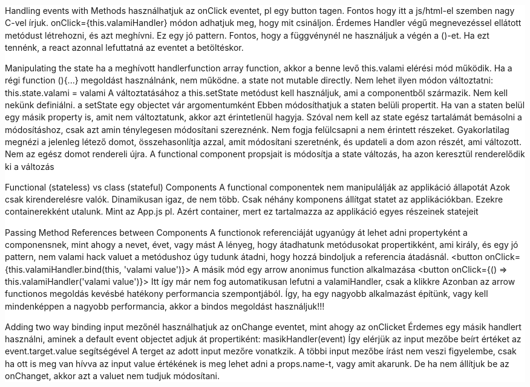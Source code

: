 Handling events with Methods
  használhatjuk az onClick eventet, pl egy button tagen. Fontos hogy itt a js/html-el szemben nagy C-vel írjuk.
  onClick={this.valamiHandler} módon adhatjuk meg, hogy mit csináljon. Érdemes Handler végű megnevezéssel ellátott metódust létrehozni, és azt meghívni. Ez egy jó pattern.
  Fontos, hogy a függvénynél ne használjuk a végén a ()-et. Ha ezt tennénk, a react azonnal lefuttatná az eventet a betöltéskor.

Manipulating the state
  ha a meghívott handlerfunction array function, akkor a benne levő this.valami elérési mód működik. Ha a régi function (){...} megoldást használnánk, nem működne.
  a state not mutable directly. Nem lehet ilyen módon változtatni: this.state.valami = valami
  A változtatásához a this.setState metódust kell használjuk, ami a componentből származik. Nem kell nekünk definiálni.
  a setState egy objectet vár argomentumként
  Ebben módosíthatjuk a staten belüli propertit. Ha van a staten belül egy másik property is, amit nem változtatunk, akkor azt érintetlenül hagyja.
  Szóval nem kell az state egész tartalámát bemásolni a módosításhoz, csak azt amin ténylegesen módosítani szereznénk. Nem fogja felülcsapni a nem érintett részeket.
  Gyakorlatilag megnézi a jelenleg létező domot, összehasonlítja azzal, amit módosítani szeretnénk, és updateli a dom azon részét, ami változott. Nem az egész domot rendereli újra.
  A functional component propsjait is módosítja a state változás, ha azon keresztül renderelődik ki a változás

Functional (stateless) vs class (stateful) Components
  A functional componentek nem manipulálják az applikáció állapotát
  Azok csak kirenderelésre valók. Dinamikusan igaz, de nem több.
  Csak néhány komponens állítgat statet az applikációkban.
  Ezekre containerekként utalunk. Mint az App.js pl. Azért container, mert ez tartalmazza az applikáció egyes részeinek statejeit

Passing Method References between Components
  A functionok referenciáját ugyanúgy át lehet adni propertyként a componensnek, mint ahogy a nevet, évet, vagy mást
  A lényeg, hogy átadhatunk metódusokat propertikként, ami király, és egy jó pattern, nem valami hack
  valuet a metódushoz úgy tudunk átadni, hogy hozzá bindoljuk a referencia átadásnál.
  <button onClick={this.valamiHandler.bind(this, 'valami value')}></button>
  A másik mód egy arrow anonimus function alkalmazása
  <button onClick={() => this.valamiHandler('valami value')}></button>
  Itt így már nem fog automatikusan lefutni a valamiHandler, csak a klikkre
  Azonban az arrow functionos megoldás kevésbé hatékony performancia szempontjából. Így, ha egy nagyobb alkalmazást építünk, vagy kell mindenképpen a nagyobb performancia, akkor a bindos megoldást használjuk!!!

Adding two way binding
  input mezőnél használhatjuk az onChange eventet, mint ahogy az onClicket
  Érdemes egy másik handlert használni, aminek a default event objectet adjuk át propertiként: masikHandler(event)
  Így elérjük az input mezőbe beírt értéket az event.target.value segítségével
  A terget az adott input mezőre vonatkzik. A többi input mezőbe írást nem veszi figyelembe, csak ha ott is meg van hívva
  az input value értékének is meg lehet adni a props.name-t, vagy amit akarunk. De ha nem állítjuk be az onChanget, akkor azt a valuet nem tudjuk módosítani. 
